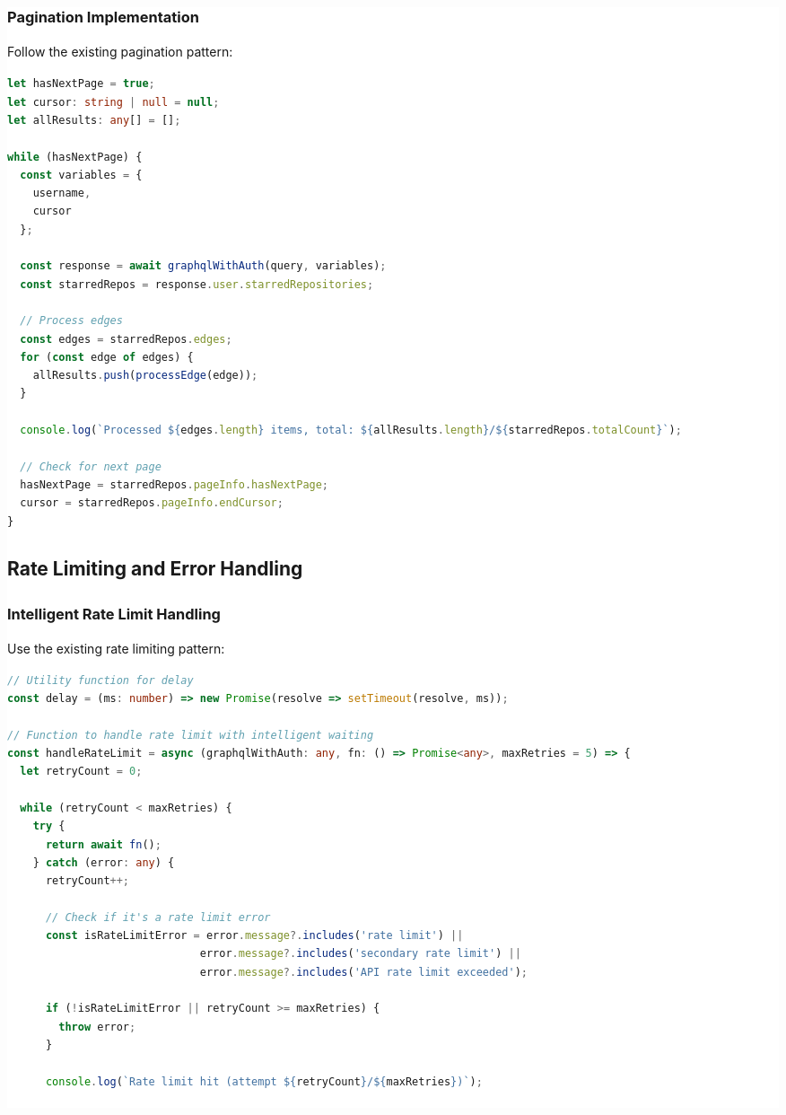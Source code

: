 ### Pagination Implementation

Follow the existing pagination pattern:

```typescript
let hasNextPage = true;
let cursor: string | null = null;
let allResults: any[] = [];

while (hasNextPage) {
  const variables = {
    username,
    cursor
  };

  const response = await graphqlWithAuth(query, variables);
  const starredRepos = response.user.starredRepositories;
  
  // Process edges
  const edges = starredRepos.edges;
  for (const edge of edges) {
    allResults.push(processEdge(edge));
  }

  console.log(`Processed ${edges.length} items, total: ${allResults.length}/${starredRepos.totalCount}`);

  // Check for next page
  hasNextPage = starredRepos.pageInfo.hasNextPage;
  cursor = starredRepos.pageInfo.endCursor;
}
```

## Rate Limiting and Error Handling

### Intelligent Rate Limit Handling

Use the existing rate limiting pattern:

```typescript
// Utility function for delay
const delay = (ms: number) => new Promise(resolve => setTimeout(resolve, ms));

// Function to handle rate limit with intelligent waiting
const handleRateLimit = async (graphqlWithAuth: any, fn: () => Promise<any>, maxRetries = 5) => {
  let retryCount = 0;
  
  while (retryCount < maxRetries) {
    try {
      return await fn();
    } catch (error: any) {
      retryCount++;
      
      // Check if it's a rate limit error
      const isRateLimitError = error.message?.includes('rate limit') || 
                              error.message?.includes('secondary rate limit') ||
                              error.message?.includes('API rate limit exceeded');
      
      if (!isRateLimitError || retryCount >= maxRetries) {
        throw error;
      }
      
      console.log(`Rate limit hit (attempt ${retryCount}/${maxRetries})`);
      
```